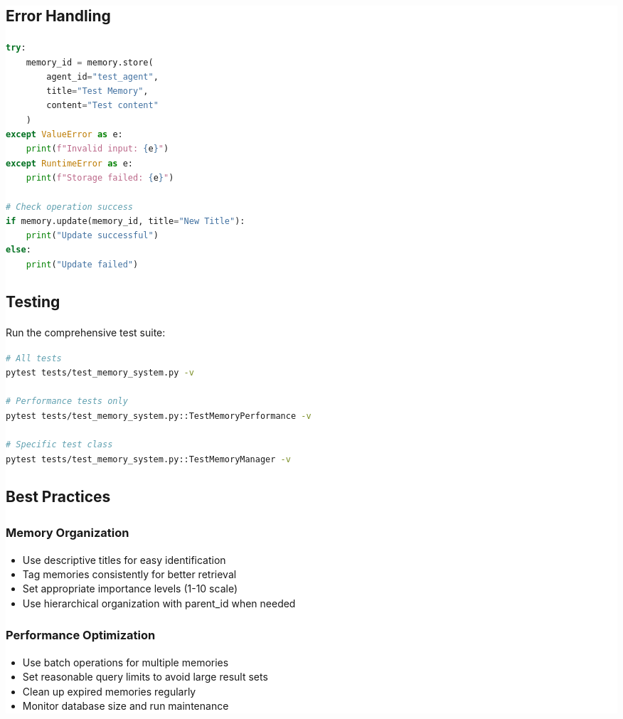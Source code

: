 ## Error Handling

```python
try:
    memory_id = memory.store(
        agent_id="test_agent",
        title="Test Memory",
        content="Test content"
    )
except ValueError as e:
    print(f"Invalid input: {e}")
except RuntimeError as e:
    print(f"Storage failed: {e}")

# Check operation success
if memory.update(memory_id, title="New Title"):
    print("Update successful")
else:
    print("Update failed")
```

## Testing

Run the comprehensive test suite:

```bash
# All tests
pytest tests/test_memory_system.py -v

# Performance tests only
pytest tests/test_memory_system.py::TestMemoryPerformance -v

# Specific test class
pytest tests/test_memory_system.py::TestMemoryManager -v
```

## Best Practices

### Memory Organization

- Use descriptive titles for easy identification
- Tag memories consistently for better retrieval
- Set appropriate importance levels (1-10 scale)
- Use hierarchical organization with parent_id when needed

### Performance Optimization

- Use batch operations for multiple memories
- Set reasonable query limits to avoid large result sets
- Clean up expired memories regularly
- Monitor database size and run maintenance
